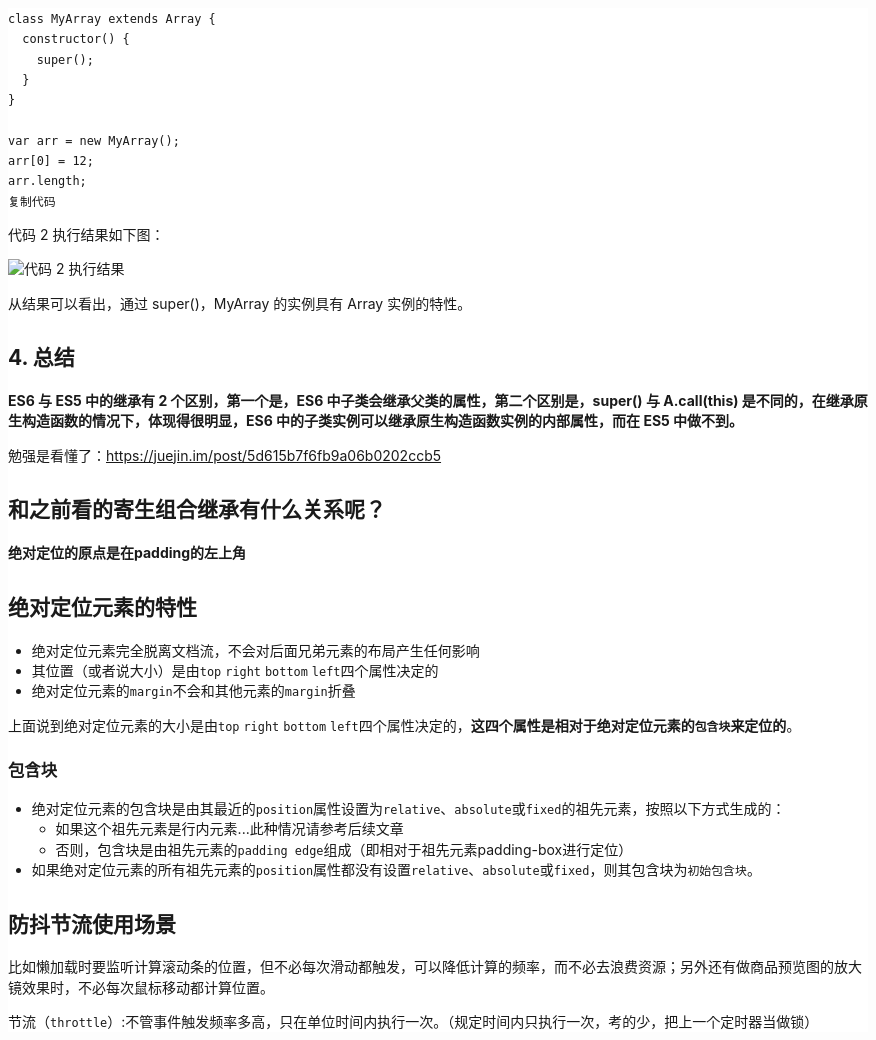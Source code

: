 ```
class MyArray extends Array {
  constructor() {
    super();
  }
}

var arr = new MyArray();
arr[0] = 12;
arr.length;
复制代码
```

代码 2 执行结果如下图：

![代码 2 执行结果](https://user-gold-cdn.xitu.io/2019/8/25/16cc7f829d30c882?imageView2/0/w/1280/h/960/format/webp/ignore-error/1)



从结果可以看出，通过 super()，MyArray 的实例具有 Array 实例的特性。

## 4. 总结

**ES6 与 ES5 中的继承有 2 个区别，第一个是，ES6 中子类会继承父类的属性，第二个区别是，super() 与 A.call(this) 是不同的，在继承原生构造函数的情况下，体现得很明显，ES6 中的子类实例可以继承原生构造函数实例的内部属性，而在 ES5 中做不到。**



勉强是看懂了：https://juejin.im/post/5d615b7f6fb9a06b0202ccb5

## 和之前看的寄生组合继承有什么关系呢？ 

**绝对定位的原点是在padding的左上角**

## 绝对定位元素的特性

- 绝对定位元素完全脱离文档流，不会对后面兄弟元素的布局产生任何影响
- 其位置（或者说大小）是由`top` `right` `bottom` `left`四个属性决定的
- 绝对定位元素的`margin`不会和其他元素的`margin`折叠

上面说到绝对定位元素的大小是由`top` `right` `bottom` `left`四个属性决定的，**这四个属性是相对于绝对定位元素的`包含块`来定位的**。

### 包含块

- 绝对定位元素的包含块是由其最近的`position`属性设置为`relative`、`absolute`或`fixed`的祖先元素，按照以下方式生成的：
  - 如果这个祖先元素是行内元素...此种情况请参考后续文章
  - 否则，包含块是由祖先元素的`padding edge`组成（即相对于祖先元素padding-box进行定位）
- 如果绝对定位元素的所有祖先元素的`position`属性都没有设置`relative`、`absolute`或`fixed`，则其包含块为`初始包含块`。

## 防抖节流使用场景

比如懒加载时要监听计算滚动条的位置，但不必每次滑动都触发，可以降低计算的频率，而不必去浪费资源；另外还有做商品预览图的放大镜效果时，不必每次鼠标移动都计算位置。

节流（`throttle`）:不管事件触发频率多高，只在单位时间内执行一次。（规定时间内只执行一次，考的少，把上一个定时器当做锁）

